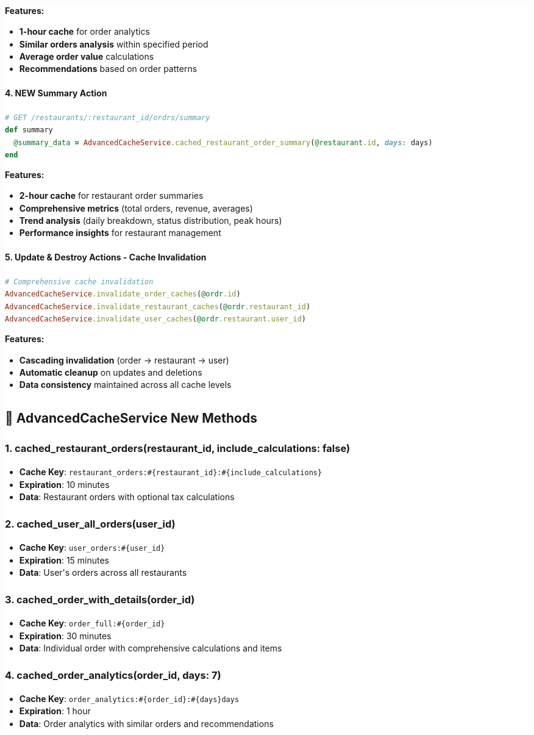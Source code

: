 **Features:**
- **1-hour cache** for order analytics
- **Similar orders analysis** within specified period
- **Average order value** calculations
- **Recommendations** based on order patterns

#### **4. NEW Summary Action**
```ruby
# GET /restaurants/:restaurant_id/ordrs/summary
def summary
  @summary_data = AdvancedCacheService.cached_restaurant_order_summary(@restaurant.id, days: days)
end
```

**Features:**
- **2-hour cache** for restaurant order summaries
- **Comprehensive metrics** (total orders, revenue, averages)
- **Trend analysis** (daily breakdown, status distribution, peak hours)
- **Performance insights** for restaurant management

#### **5. Update & Destroy Actions - Cache Invalidation**
```ruby
# Comprehensive cache invalidation
AdvancedCacheService.invalidate_order_caches(@ordr.id)
AdvancedCacheService.invalidate_restaurant_caches(@ordr.restaurant_id)
AdvancedCacheService.invalidate_user_caches(@ordr.restaurant.user_id)
```

**Features:**
- **Cascading invalidation** (order → restaurant → user)
- **Automatic cleanup** on updates and deletions
- **Data consistency** maintained across all cache levels

## 🔧 **AdvancedCacheService New Methods**

### **1. cached_restaurant_orders(restaurant_id, include_calculations: false)**
- **Cache Key**: `restaurant_orders:#{restaurant_id}:#{include_calculations}`
- **Expiration**: 10 minutes
- **Data**: Restaurant orders with optional tax calculations

### **2. cached_user_all_orders(user_id)**
- **Cache Key**: `user_orders:#{user_id}`
- **Expiration**: 15 minutes
- **Data**: User's orders across all restaurants

### **3. cached_order_with_details(order_id)**
- **Cache Key**: `order_full:#{order_id}`
- **Expiration**: 30 minutes
- **Data**: Individual order with comprehensive calculations and items

### **4. cached_order_analytics(order_id, days: 7)**
- **Cache Key**: `order_analytics:#{order_id}:#{days}days`
- **Expiration**: 1 hour
- **Data**: Order analytics with similar orders and recommendations
